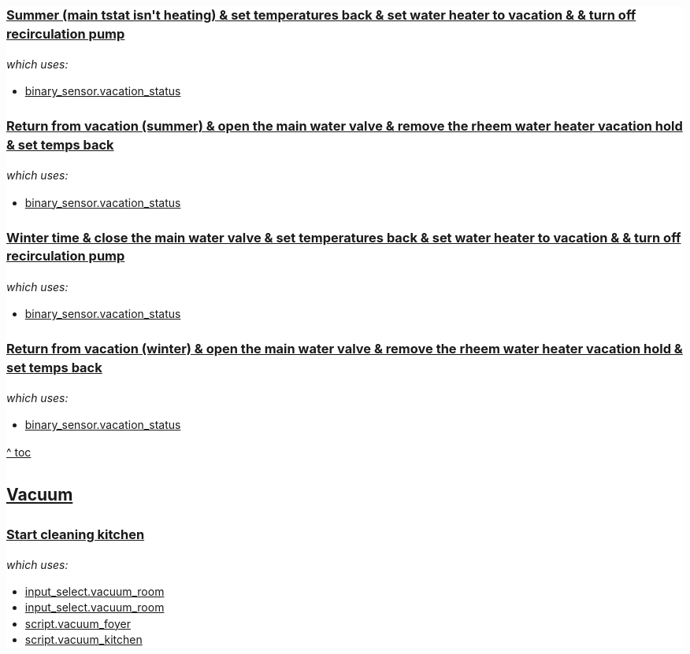 ### [Summer (main tstat isn't heating) & set temperatures back & set water heater to vacation & & turn off recirculation pump](https://github.com/jongilmore/ha-personal/blob/e9e786007d9756fe7d88c3c3ca76a9f9f4bdd7d4/automation/vacation.yaml#L16)
*which uses:*
-   [binary_sensor.vacation_status](https://github.com/jongilmore/ha-personal/blob/e9e786007d9756fe7d88c3c3ca76a9f9f4bdd7d4/includes/binary_sensors.yaml#L245)

### [Return from vacation (summer) & open the main water valve & remove the rheem water heater vacation hold & set temps back](https://github.com/jongilmore/ha-personal/blob/e9e786007d9756fe7d88c3c3ca76a9f9f4bdd7d4/automation/vacation.yaml#L45)
*which uses:*
-   [binary_sensor.vacation_status](https://github.com/jongilmore/ha-personal/blob/e9e786007d9756fe7d88c3c3ca76a9f9f4bdd7d4/includes/binary_sensors.yaml#L245)

### [Winter time & close the main water valve & set temperatures back & set water heater to vacation & & turn off recirculation pump](https://github.com/jongilmore/ha-personal/blob/e9e786007d9756fe7d88c3c3ca76a9f9f4bdd7d4/automation/vacation.yaml#L72)
*which uses:*
-   [binary_sensor.vacation_status](https://github.com/jongilmore/ha-personal/blob/e9e786007d9756fe7d88c3c3ca76a9f9f4bdd7d4/includes/binary_sensors.yaml#L245)

### [Return from vacation (winter) & open the main water valve & remove the rheem water heater vacation hold & set temps back](https://github.com/jongilmore/ha-personal/blob/e9e786007d9756fe7d88c3c3ca76a9f9f4bdd7d4/automation/vacation.yaml#L110)
*which uses:*
-   [binary_sensor.vacation_status](https://github.com/jongilmore/ha-personal/blob/e9e786007d9756fe7d88c3c3ca76a9f9f4bdd7d4/includes/binary_sensors.yaml#L245)

[^ toc](#automations---table-of-contents)

## [Vacuum](https://github.com/jongilmore/ha-personal/blob/e9e786007d9756fe7d88c3c3ca76a9f9f4bdd7d4/automation/vacuum.yaml)
### [Start cleaning kitchen](https://github.com/jongilmore/ha-personal/blob/e9e786007d9756fe7d88c3c3ca76a9f9f4bdd7d4/automation/vacuum.yaml#L3)
*which uses:*
-   [input_select.vacuum_room](https://github.com/jongilmore/ha-personal/blob/e9e786007d9756fe7d88c3c3ca76a9f9f4bdd7d4/includes/input_selects.yaml#L2)
-   [input_select.vacuum_room](https://github.com/jongilmore/ha-personal/blob/e9e786007d9756fe7d88c3c3ca76a9f9f4bdd7d4/includes/input_selects.yaml#L2)
-   [script.vacuum_foyer](https://github.com/jongilmore/ha-personal/blob/e9e786007d9756fe7d88c3c3ca76a9f9f4bdd7d4/includes/scripts.yaml#L220)
-   [script.vacuum_kitchen](https://github.com/jongilmore/ha-personal/blob/e9e786007d9756fe7d88c3c3ca76a9f9f4bdd7d4/includes/scripts.yaml#L211)
